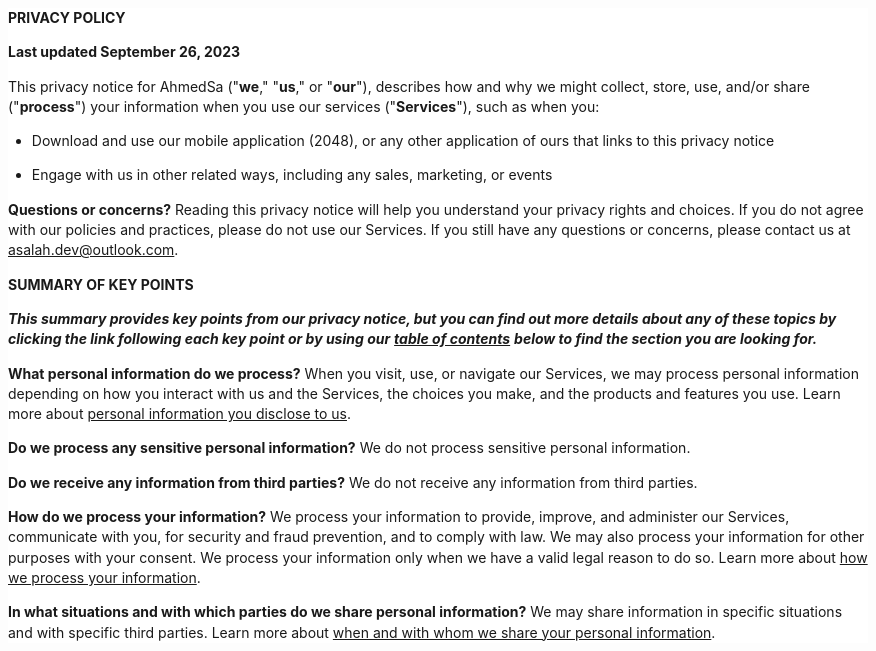 **PRIVACY POLICY**

  

**Last updated September 26, 2023**

  

  

  

This privacy notice for AhmedSa ("**we**," "**us**," or "**our**"), describes how and why we might collect, store, use, and/or share ("**process**") your information when you use our services ("**Services**"), such as when you:

*   Download and use our mobile application (2048), or any other application of ours that links to this privacy notice

*   Engage with us in other related ways, including any sales, marketing, or events

**Questions or concerns?** Reading this privacy notice will help you understand your privacy rights and choices. If you do not agree with our policies and practices, please do not use our Services. If you still have any questions or concerns, please contact us at asalah.dev@outlook.com.

  

  

**SUMMARY OF KEY POINTS**

  

**_This summary provides key points from our privacy notice, but you can find out more details about any of these topics by clicking the link following each key point or by using our_** [**_table of contents_**](#toc) **_below to find the section you are looking for._**

  

**What personal information do we process?** When you visit, use, or navigate our Services, we may process personal information depending on how you interact with us and the Services, the choices you make, and the products and features you use. Learn more about [personal information you disclose to us](#personalinfo).

  

**Do we process any sensitive personal information?** We do not process sensitive personal information.

  

**Do we receive any information from third parties?** We do not receive any information from third parties.

  

**How do we process your information?** We process your information to provide, improve, and administer our Services, communicate with you, for security and fraud prevention, and to comply with law. We may also process your information for other purposes with your consent. We process your information only when we have a valid legal reason to do so. Learn more about [how we process your information](#infouse).

  

**In what situations and with which parties do we share personal information?** We may share information in specific situations and with specific third parties. Learn more about [when and with whom we share your personal information](#whoshare).
